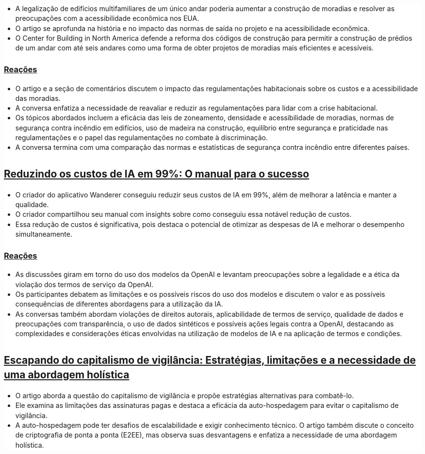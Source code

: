 - A legalização de edifícios multifamiliares de um único andar poderia aumentar a construção de moradias e resolver as preocupações com a acessibilidade econômica nos EUA.
- O artigo se aprofunda na história e no impacto das normas de saída no projeto e na acessibilidade econômica.
- O Center for Building in North America defende a reforma dos códigos de construção para permitir a construção de prédios de um andar com até seis andares como uma forma de obter projetos de moradias mais eficientes e acessíveis.

### [Reações](https://news.ycombinator.com/item?id=39043956)

- O artigo e a seção de comentários discutem o impacto das regulamentações habitacionais sobre os custos e a acessibilidade das moradias.
- A conversa enfatiza a necessidade de reavaliar e reduzir as regulamentações para lidar com a crise habitacional.
- Os tópicos abordados incluem a eficácia das leis de zoneamento, densidade e acessibilidade de moradias, normas de segurança contra incêndio em edifícios, uso de madeira na construção, equilíbrio entre segurança e praticidade nas regulamentações e o papel das regulamentações no combate à discriminação.
- A conversa termina com uma comparação das normas e estatísticas de segurança contra incêndio entre diferentes países.

## [Reduzindo os custos de IA em 99%: O manual para o sucesso](https://twitter.com/wenquai/status/1748016021808595242)

- O criador do aplicativo Wanderer conseguiu reduzir seus custos de IA em 99%, além de melhorar a latência e manter a qualidade.
- O criador compartilhou seu manual com insights sobre como conseguiu essa notável redução de custos.
- Essa redução de custos é significativa, pois destaca o potencial de otimizar as despesas de IA e melhorar o desempenho simultaneamente.

### [Reações](https://news.ycombinator.com/item?id=39048948)

- As discussões giram em torno do uso dos modelos da OpenAI e levantam preocupações sobre a legalidade e a ética da violação dos termos de serviço da OpenAI.
- Os participantes debatem as limitações e os possíveis riscos do uso dos modelos e discutem o valor e as possíveis consequências de diferentes abordagens para a utilização da IA.
- As conversas também abordam violações de direitos autorais, aplicabilidade de termos de serviço, qualidade de dados e preocupações com transparência, o uso de dados sintéticos e possíveis ações legais contra a OpenAI, destacando as complexidades e considerações éticas envolvidas na utilização de modelos de IA e na aplicação de termos e condições.

## [Escapando do capitalismo de vigilância: Estratégias, limitações e a necessidade de uma abordagem holística](https://ergaster.org/posts/2024/01/18-escaping-surveillance-capitalism-at-scale/)

- O artigo aborda a questão do capitalismo de vigilância e propõe estratégias alternativas para combatê-lo.
- Ele examina as limitações das assinaturas pagas e destaca a eficácia da auto-hospedagem para evitar o capitalismo de vigilância.
- A auto-hospedagem pode ter desafios de escalabilidade e exigir conhecimento técnico. O artigo também discute o conceito de criptografia de ponta a ponta (E2EE), mas observa suas desvantagens e enfatiza a necessidade de uma abordagem holística.
